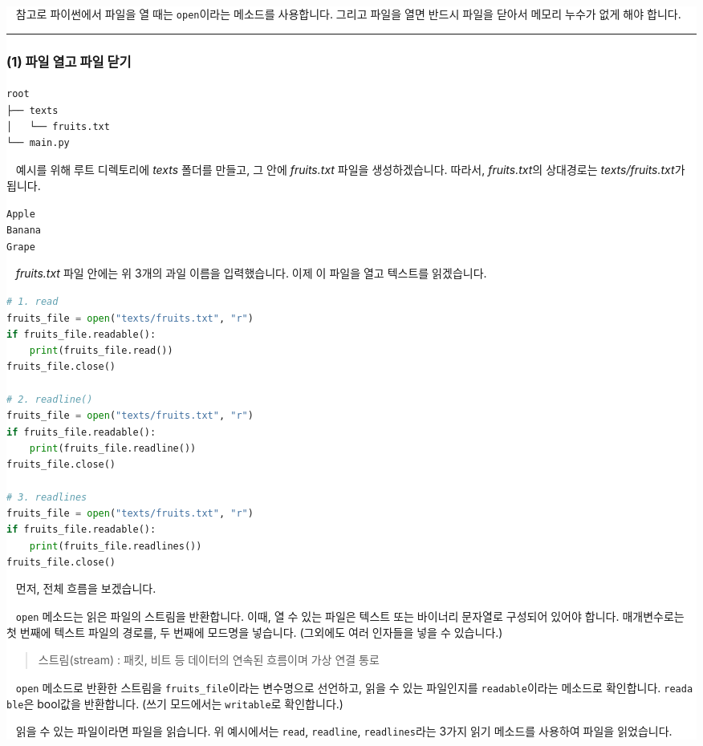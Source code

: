 &nbsp;&nbsp; 참고로 파이썬에서 파일을 열 때는 <code>open</code>이라는 메소드를 사용합니다. 그리고 파일을 열면 반드시 파일을 닫아서 메모리 누수가 없게 해야 합니다.

---

### (1) 파일 열고 파일 닫기

```zsh
root
├── texts
│   └── fruits.txt
└── main.py
```

&nbsp;&nbsp; 예시를 위해 루트 디렉토리에 _texts_ 폴더를 만들고, 그 안에 _fruits.txt_ 파일을 생성하겠습니다. 따라서, *fruits.txt*의 상대경로는 *texts/fruits.txt*가 됩니다.

```txt
Apple
Banana
Grape
```

&nbsp;&nbsp; _fruits.txt_ 파일 안에는 위 3개의 과일 이름을 입력했습니다. 이제 이 파일을 열고 텍스트를 읽겠습니다.

```python
# 1. read
fruits_file = open("texts/fruits.txt", "r")
if fruits_file.readable():
    print(fruits_file.read())
fruits_file.close()

# 2. readline()
fruits_file = open("texts/fruits.txt", "r")
if fruits_file.readable():
    print(fruits_file.readline())
fruits_file.close()

# 3. readlines
fruits_file = open("texts/fruits.txt", "r")
if fruits_file.readable():
    print(fruits_file.readlines())
fruits_file.close()
```

&nbsp;&nbsp; 먼저, 전체 흐름을 보겠습니다.

&nbsp;&nbsp; <code>open</code> 메소드는 읽은 파일의 스트림을 반환합니다. 이때, 열 수 있는 파일은 텍스트 또는 바이너리 문자열로 구성되어 있어야 합니다. 매개변수로는 첫 번째에 텍스트 파일의 경로를, 두 번째에 모드명을 넣습니다. (그외에도 여러 인자들을 넣을 수 있습니다.)

> 스트림(stream) : 패킷, 비트 등 데이터의 연속된 흐름이며 가상 연결 통로

&nbsp;&nbsp; <code>open</code> 메소드로 반환한 스트림을 <code>fruits_file</code>이라는 변수명으로 선언하고, 읽을 수 있는 파일인지를 <code>readable</code>이라는 메소드로 확인합니다. <code>readable</code>은 bool값을 반환합니다. (쓰기 모드에서는 <code>writable</code>로 확인합니다.)

&nbsp;&nbsp; 읽을 수 있는 파일이라면 파일을 읽습니다. 위 예시에서는 <code>read</code>, <code>readline</code>, <code>readlines</code>라는 3가지 읽기 메소드를 사용하여 파일을 읽었습니다.
